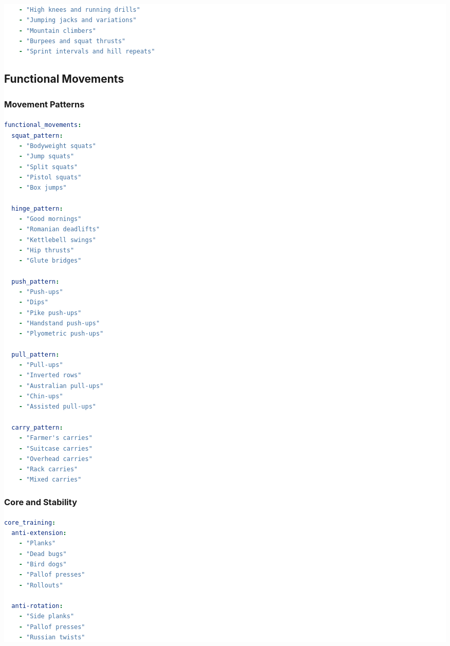 ```yaml
    - "High knees and running drills"
    - "Jumping jacks and variations"
    - "Mountain climbers"
    - "Burpees and squat thrusts"
    - "Sprint intervals and hill repeats"
```

## Functional Movements

### Movement Patterns
```yaml
functional_movements:
  squat_pattern:
    - "Bodyweight squats"
    - "Jump squats"
    - "Split squats"
    - "Pistol squats"
    - "Box jumps"
  
  hinge_pattern:
    - "Good mornings"
    - "Romanian deadlifts"
    - "Kettlebell swings"
    - "Hip thrusts"
    - "Glute bridges"
  
  push_pattern:
    - "Push-ups"
    - "Dips"
    - "Pike push-ups"
    - "Handstand push-ups"
    - "Plyometric push-ups"
  
  pull_pattern:
    - "Pull-ups"
    - "Inverted rows"
    - "Australian pull-ups"
    - "Chin-ups"
    - "Assisted pull-ups"
  
  carry_pattern:
    - "Farmer's carries"
    - "Suitcase carries"
    - "Overhead carries"
    - "Rack carries"
    - "Mixed carries"
```

### Core and Stability
```yaml
core_training:
  anti-extension:
    - "Planks"
    - "Dead bugs"
    - "Bird dogs"
    - "Pallof presses"
    - "Rollouts"
  
  anti-rotation:
    - "Side planks"
    - "Pallof presses"
    - "Russian twists"
```